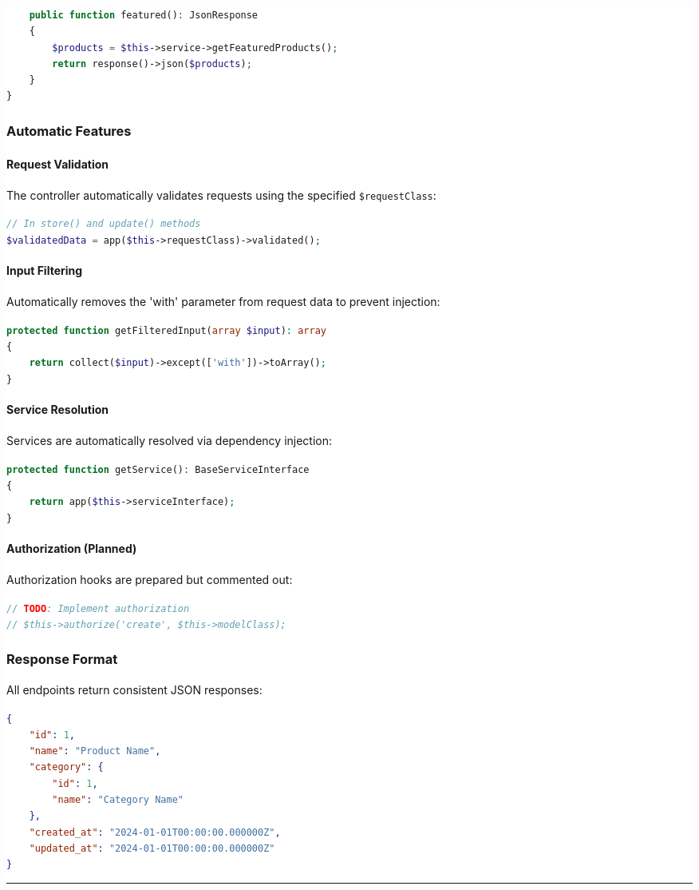 ```php
    public function featured(): JsonResponse
    {
        $products = $this->service->getFeaturedProducts();
        return response()->json($products);
    }
}
```

### Automatic Features

#### Request Validation
The controller automatically validates requests using the specified `$requestClass`:

```php
// In store() and update() methods
$validatedData = app($this->requestClass)->validated();
```

#### Input Filtering
Automatically removes the 'with' parameter from request data to prevent injection:

```php
protected function getFilteredInput(array $input): array
{
    return collect($input)->except(['with'])->toArray();
}
```

#### Service Resolution
Services are automatically resolved via dependency injection:

```php
protected function getService(): BaseServiceInterface
{
    return app($this->serviceInterface);
}
```

#### Authorization (Planned)
Authorization hooks are prepared but commented out:

```php
// TODO: Implement authorization
// $this->authorize('create', $this->modelClass);
```

### Response Format

All endpoints return consistent JSON responses:

```json
{
    "id": 1,
    "name": "Product Name",
    "category": {
        "id": 1,
        "name": "Category Name"
    },
    "created_at": "2024-01-01T00:00:00.000000Z",
    "updated_at": "2024-01-01T00:00:00.000000Z"
}
```

---
